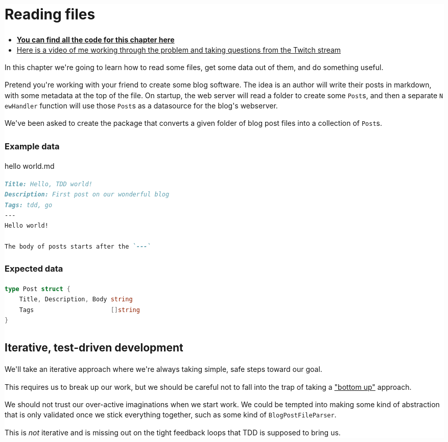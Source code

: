 # Reading files

- **[You can find all the code for this chapter here](https://github.com/wilsonify/learn-go-with-tests/tree/main/reading-files)**
- [Here is a video of me working through the problem and taking questions from the Twitch stream](https://www.youtube.com/watch?v=nXts4dEJnkU)

In this chapter we're going to learn how to read some files, get some data out of them, and do something useful.

Pretend you're working with your friend to create some blog software. The idea is an author will write their posts in markdown, with some metadata at the top of the file. On startup, the web server will read a folder to create some `Post`s, and then a separate `NewHandler` function will use those `Post`s as a datasource for the blog's webserver.

We've been asked to create the package that converts a given folder of blog post files into a collection of `Post`s.

### Example data

hello world.md
```markdown
Title: Hello, TDD world!
Description: First post on our wonderful blog
Tags: tdd, go
---
Hello world!

The body of posts starts after the `---`
```

### Expected data

```go
type Post struct {
	Title, Description, Body string
	Tags                     []string
}
```

## Iterative, test-driven development

We'll take an iterative approach where we're always taking simple, safe steps toward our goal.

This requires us to break up our work, but we should be careful not to fall into the trap of taking a ["bottom up"](https://en.wikipedia.org/wiki/Top-down_and_bottom-up_design) approach.

We should not trust our over-active imaginations when we start work. We could be tempted into making some kind of abstraction that is only validated once we stick everything together, such as some kind of `BlogPostFileParser`.

This is _not_ iterative and is missing out on the tight feedback loops that TDD is supposed to bring us.

